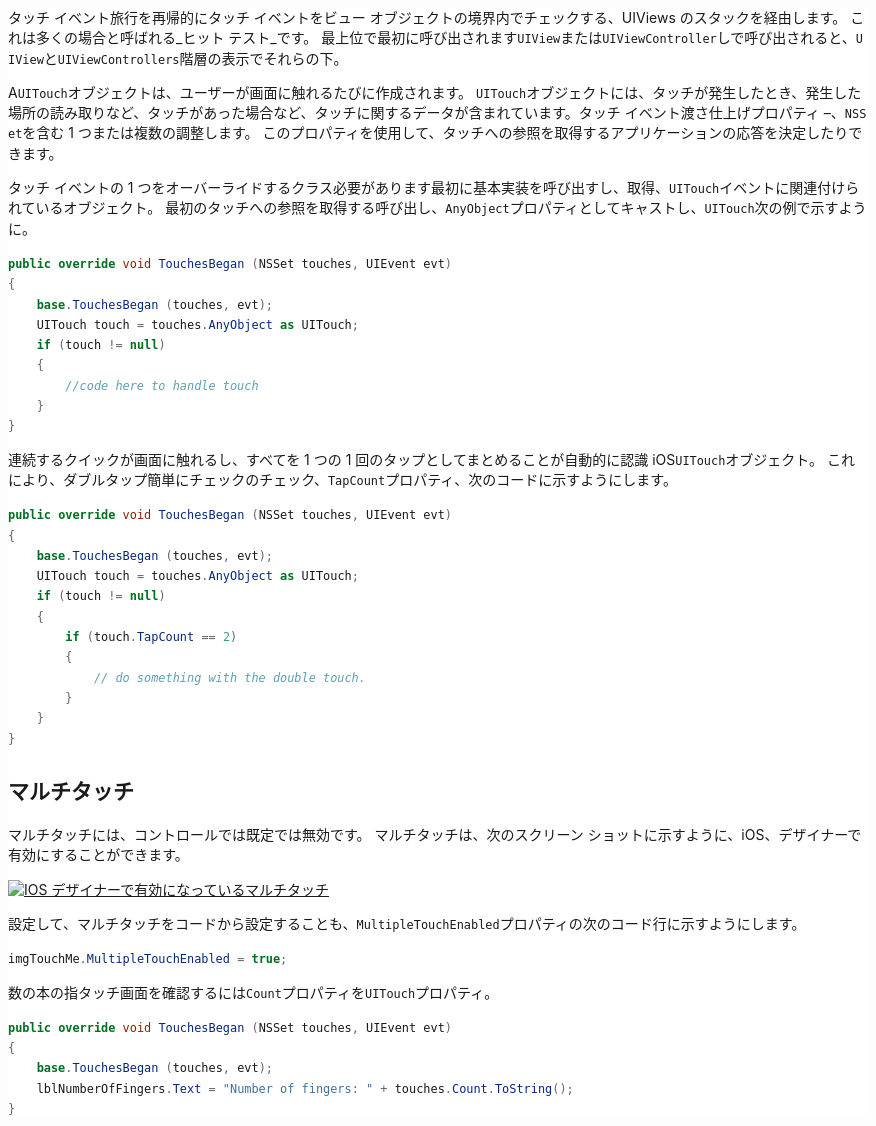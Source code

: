 
タッチ イベント旅行を再帰的にタッチ イベントをビュー オブジェクトの境界内でチェックする、UIViews のスタックを経由します。 これは多くの場合と呼ばれる_ヒット テスト_です。 最上位で最初に呼び出されます`UIView`または`UIViewController`しで呼び出されると、`UIView`と`UIViewControllers`階層の表示でそれらの下。

A`UITouch`オブジェクトは、ユーザーが画面に触れるたびに作成されます。 `UITouch`オブジェクトには、タッチが発生したとき、発生した場所の読み取りなど、タッチがあった場合など、タッチに関するデータが含まれています。タッチ イベント渡さ仕上げプロパティ –、`NSSet`を含む 1 つまたは複数の調整します。 このプロパティを使用して、タッチへの参照を取得するアプリケーションの応答を決定したりできます。

タッチ イベントの 1 つをオーバーライドするクラス必要があります最初に基本実装を呼び出すし、取得、`UITouch`イベントに関連付けられているオブジェクト。 最初のタッチへの参照を取得する呼び出し、`AnyObject`プロパティとしてキャストし、`UITouch`次の例で示すように。

```csharp
public override void TouchesBegan (NSSet touches, UIEvent evt)
{
    base.TouchesBegan (touches, evt);
    UITouch touch = touches.AnyObject as UITouch;
    if (touch != null)
    {
        //code here to handle touch
    }
}
```

連続するクイックが画面に触れるし、すべてを 1 つの 1 回のタップとしてまとめることが自動的に認識 iOS`UITouch`オブジェクト。 これにより、ダブルタップ簡単にチェックのチェック、`TapCount`プロパティ、次のコードに示すようにします。

```csharp
public override void TouchesBegan (NSSet touches, UIEvent evt)
{
    base.TouchesBegan (touches, evt);
    UITouch touch = touches.AnyObject as UITouch;
    if (touch != null)
    {
        if (touch.TapCount == 2)
        {
            // do something with the double touch.
        }
    }
}
```

## <a name="multi-touch"></a>マルチタッチ

マルチタッチには、コントロールでは既定では無効です。 マルチタッチは、次のスクリーン ショットに示すように、iOS、デザイナーで有効にすることができます。

 [![](touch-in-ios-images/image2.png "IOS デザイナーで有効になっているマルチタッチ")](touch-in-ios-images/image2.png#lightbox)

設定して、マルチタッチをコードから設定することも、`MultipleTouchEnabled`プロパティの次のコード行に示すようにします。

```csharp
imgTouchMe.MultipleTouchEnabled = true;
```

数の本の指タッチ画面を確認するには`Count`プロパティを`UITouch`プロパティ。

```csharp
public override void TouchesBegan (NSSet touches, UIEvent evt)
{
    base.TouchesBegan (touches, evt);
    lblNumberOfFingers.Text = "Number of fingers: " + touches.Count.ToString();
}
```
